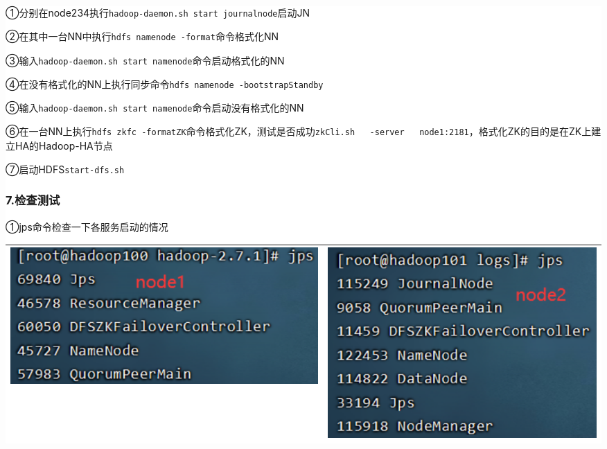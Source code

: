 ①分别在node234执行`hadoop-daemon.sh start journalnode`启动JN

②在其中一台NN中执行`hdfs namenode -format`命令格式化NN

③输入`hadoop-daemon.sh start namenode`命令启动格式化的NN

④在没有格式化的NN上执行同步命令`hdfs namenode -bootstrapStandby`

⑤输入`hadoop-daemon.sh start namenode`命令启动没有格式化的NN

⑥在一台NN上执行`hdfs zkfc -formatZK`命令格式化ZK，测试是否成功`zkCli.sh   -server   node1:2181`，格式化ZK的目的是在ZK上建立HA的Hadoop-HA节点

⑦启动HDFS`start-dfs.sh`

### 7.检查测试

①jps命令检查一下各服务启动的情况

| ![1665327048046](assets/1665327048046.png) | ![1665327063723](assets/1665327063723.png) |
| :----------------------------------------: | :----------------------------------------: |